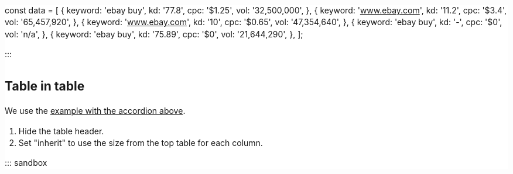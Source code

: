 const data = [
  {
    keyword: 'ebay buy',
    kd: '77.8',
    cpc: '$1.25',
    vol: '32,500,000',
  },
  {
    keyword: 'www.ebay.com',
    kd: '11.2',
    cpc: '$3.4',
    vol: '65,457,920',
  },
  {
    keyword: 'www.ebay.com',
    kd: '10',
    cpc: '$0.65',
    vol: '47,354,640',
  },
  {
    keyword: 'ebay buy',
    kd: '-',
    cpc: '$0',
    vol: 'n/a',
  },
  {
    keyword: 'ebay buy',
    kd: '75.89',
    cpc: '$0',
    vol: '21,644,290',
  },
];
</script>

:::

## Table in table

We use the [example with the accordion above](/table-group/data-table/data-table#accordion_in_table).

1. Hide the table header.
2. Set "inherit" to use the size from the top table for each column.

::: sandbox

<script lang="tsx">
import React from 'react';
import DataTable from '@semcore/ui/data-table';
import Accordion from '@semcore/ui/accordion';
import { Flex } from '@semcore/ui/flex-box';

const RowAccordion = React.forwardRef(
  ({ value, collapse = {}, ...props }: any, ref: React.Ref<HTMLDivElement>) => {
    return (
      <Accordion.Item value={value} ref={ref}>
        <Accordion.Item.Toggle {...props} />
        <Accordion.Item.Collapse {...collapse} />
      </Accordion.Item>
    );
  },
);
